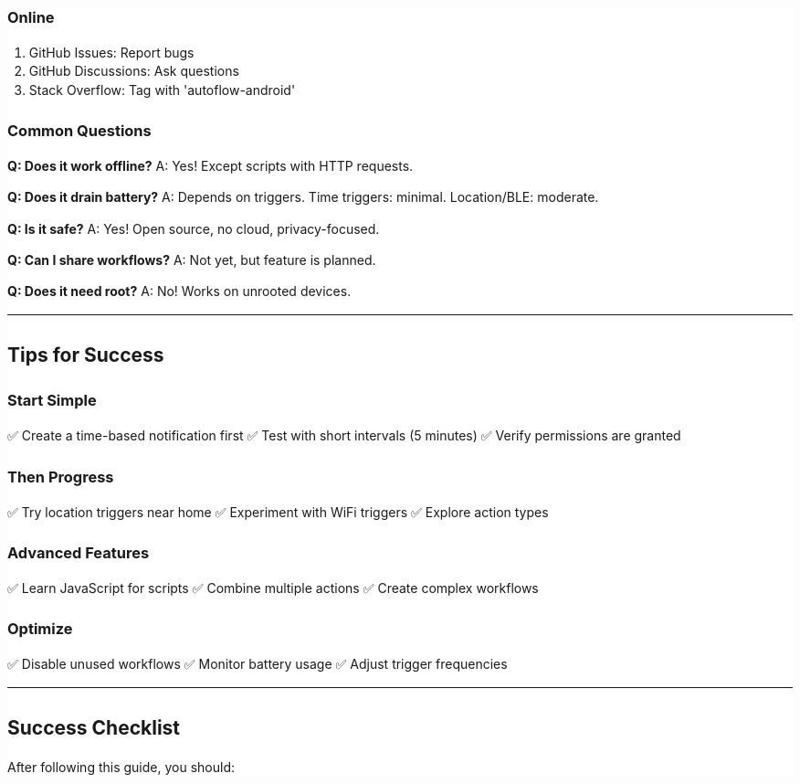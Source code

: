 ### Online
1. GitHub Issues: Report bugs
2. GitHub Discussions: Ask questions
3. Stack Overflow: Tag with 'autoflow-android'

### Common Questions

**Q: Does it work offline?**
A: Yes! Except scripts with HTTP requests.

**Q: Does it drain battery?**
A: Depends on triggers. Time triggers: minimal. Location/BLE: moderate.

**Q: Is it safe?**
A: Yes! Open source, no cloud, privacy-focused.

**Q: Can I share workflows?**
A: Not yet, but feature is planned.

**Q: Does it need root?**
A: No! Works on unrooted devices.

---

## Tips for Success

### Start Simple
✅ Create a time-based notification first
✅ Test with short intervals (5 minutes)
✅ Verify permissions are granted

### Then Progress
✅ Try location triggers near home
✅ Experiment with WiFi triggers
✅ Explore action types

### Advanced Features
✅ Learn JavaScript for scripts
✅ Combine multiple actions
✅ Create complex workflows

### Optimize
✅ Disable unused workflows
✅ Monitor battery usage
✅ Adjust trigger frequencies

---

## Success Checklist

After following this guide, you should:
